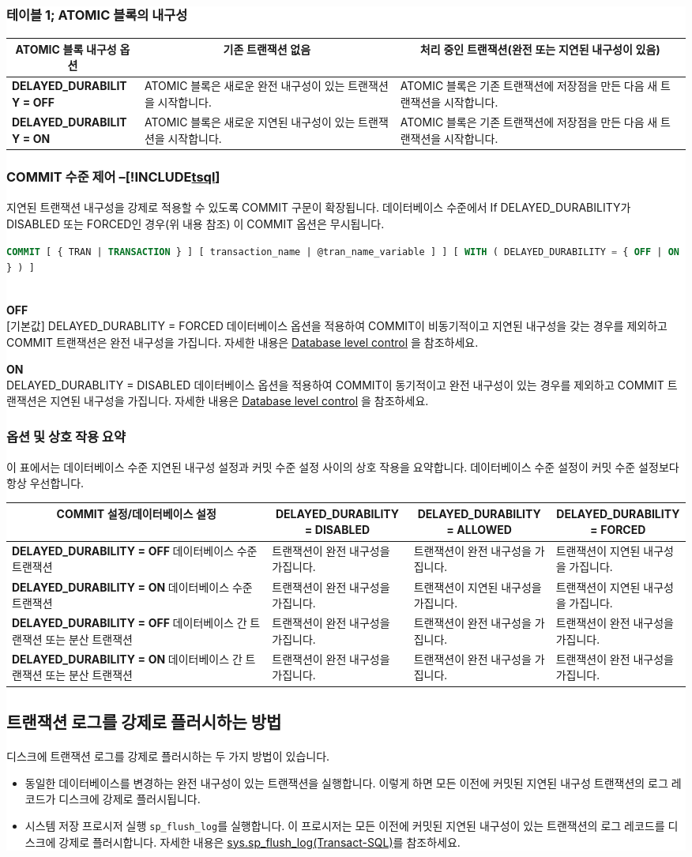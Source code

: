 ### <a name="table-1-durability-in-atomic-blocks"></a>테이블 1; ATOMIC 블록의 내구성    
    
|ATOMIC 블록 내구성 옵션|기존 트랜잭션 없음|처리 중인 트랜잭션(완전 또는 지연된 내구성이 있음)|    
|------------------------------------|-----------------------------|---------------------------------------------------------|    
|**DELAYED_DURABILITY = OFF**|ATOMIC 블록은 새로운 완전 내구성이 있는 트랜잭션을 시작합니다.|ATOMIC 블록은 기존 트랜잭션에 저장점을 만든 다음 새 트랜잭션을 시작합니다.|    
|**DELAYED_DURABILITY = ON**|ATOMIC 블록은 새로운 지연된 내구성이 있는 트랜잭션을 시작합니다.|ATOMIC 블록은 기존 트랜잭션에 저장점을 만든 다음 새 트랜잭션을 시작합니다.|    
    
###  <a name="bkmk_T-SQLControl"></a> COMMIT 수준 제어 –[!INCLUDE[tsql](../../includes/tsql-md.md)]    
 지연된 트랜잭션 내구성을 강제로 적용할 수 있도록 COMMIT 구문이 확장됩니다. 데이터베이스 수준에서 If DELAYED_DURABILITY가 DISABLED 또는 FORCED인 경우(위 내용 참조) 이 COMMIT 옵션은 무시됩니다.    
    
```sql    
COMMIT [ { TRAN | TRANSACTION } ] [ transaction_name | @tran_name_variable ] ] [ WITH ( DELAYED_DURABILITY = { OFF | ON } ) ]    
    
```    
    
 **OFF**    
 [기본값] DELAYED_DURABLITY = FORCED 데이터베이스 옵션을 적용하여 COMMIT이 비동기적이고 지연된 내구성을 갖는 경우를 제외하고 COMMIT 트랜잭션은 완전 내구성을 가집니다. 자세한 내용은 [Database level control](../../relational-databases/logs/control-transaction-durability.md#bkmk_DbControl) 을 참조하세요.    
    
 **ON**    
 DELAYED_DURABLITY = DISABLED 데이터베이스 옵션을 적용하여 COMMIT이 동기적이고 완전 내구성이 있는 경우를 제외하고 COMMIT 트랜잭션은 지연된 내구성을 가집니다. 자세한 내용은 [Database level control](../../relational-databases/logs/control-transaction-durability.md#bkmk_DbControl) 을 참조하세요.    
    
### <a name="summary-of-options-and-their-interactions"></a>옵션 및 상호 작용 요약    
 이 표에서는 데이터베이스 수준 지연된 내구성 설정과 커밋 수준 설정 사이의 상호 작용을 요약합니다. 데이터베이스 수준 설정이 커밋 수준 설정보다 항상 우선합니다.    
    
|COMMIT 설정/데이터베이스 설정|DELAYED_DURABILITY = DISABLED|DELAYED_DURABILITY = ALLOWED|DELAYED_DURABILITY = FORCED|    
|--------------------------------------|-------------------------------------|------------------------------------|-----------------------------------|    
|**DELAYED_DURABILITY = OFF** 데이터베이스 수준 트랜잭션|트랜잭션이 완전 내구성을 가집니다.|트랜잭션이 완전 내구성을 가집니다.|트랜잭션이 지연된 내구성을 가집니다.|    
|**DELAYED_DURABILITY = ON** 데이터베이스 수준 트랜잭션|트랜잭션이 완전 내구성을 가집니다.|트랜잭션이 지연된 내구성을 가집니다.|트랜잭션이 지연된 내구성을 가집니다.|    
|**DELAYED_DURABILITY = OFF** 데이터베이스 간 트랜잭션 또는 분산 트랜잭션|트랜잭션이 완전 내구성을 가집니다.|트랜잭션이 완전 내구성을 가집니다.|트랜잭션이 완전 내구성을 가집니다.|    
|**DELAYED_DURABILITY = ON** 데이터베이스 간 트랜잭션 또는 분산 트랜잭션|트랜잭션이 완전 내구성을 가집니다.|트랜잭션이 완전 내구성을 가집니다.|트랜잭션이 완전 내구성을 가집니다.|    
    
## <a name="how-to-force-a-transaction-log-flush"></a>트랜잭션 로그를 강제로 플러시하는 방법    
 디스크에 트랜잭션 로그를 강제로 플러시하는 두 가지 방법이 있습니다.    
    
-   동일한 데이터베이스를 변경하는 완전 내구성이 있는 트랜잭션을 실행합니다. 이렇게 하면 모든 이전에 커밋된 지연된 내구성 트랜잭션의 로그 레코드가 디스크에 강제로 플러시됩니다.    
    
-   시스템 저장 프로시저 실행 `sp_flush_log`를 실행합니다. 이 프로시저는 모든 이전에 커밋된 지연된 내구성이 있는 트랜잭션의 로그 레코드를 디스크에 강제로 플러시합니다. 자세한 내용은 [sys.sp_flush_log&#40;Transact-SQL&#41;](../../relational-databases/system-stored-procedures/sys-sp-flush-log-transact-sql.md)를 참조하세요.    
    